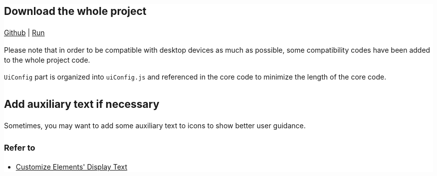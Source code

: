 ## Download the whole project

[Github](https://github.com/Dynamsoft/mobile-web-capture/tree/master/samples/detect-boundaries-on-existing-images) \| [Run](https://dynamsoft.github.io/mobile-web-capture/samples/detect-boundaries-on-existing-images/)

Please note that in order to be compatible with desktop devices as much as possible, some compatibility codes have been added to the whole project code.

`UiConfig` part is organized into `uiConfig.js` and referenced in the core code to minimize the length of the core code.


## Add auxiliary text if necessary

Sometimes, you may want to add some auxiliary text to icons to show better user guidance.

### Refer to

- [Customize Elements' Display Text](https://www.dynamsoft.com/document-viewer/docs/ui/customize/elements.html#display-text)